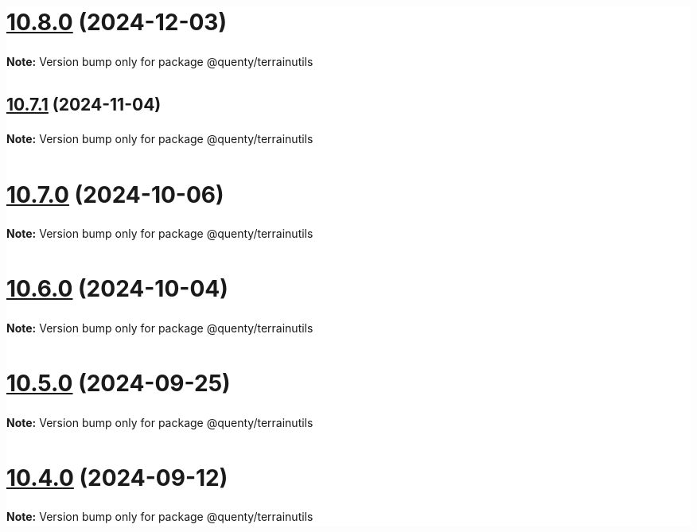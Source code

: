 

# [10.8.0](https://github.com/Quenty/NevermoreEngine/compare/@quenty/terrainutils@10.7.1...@quenty/terrainutils@10.8.0) (2024-12-03)

**Note:** Version bump only for package @quenty/terrainutils





## [10.7.1](https://github.com/Quenty/NevermoreEngine/compare/@quenty/terrainutils@10.7.0...@quenty/terrainutils@10.7.1) (2024-11-04)

**Note:** Version bump only for package @quenty/terrainutils





# [10.7.0](https://github.com/Quenty/NevermoreEngine/compare/@quenty/terrainutils@10.6.0...@quenty/terrainutils@10.7.0) (2024-10-06)

**Note:** Version bump only for package @quenty/terrainutils





# [10.6.0](https://github.com/Quenty/NevermoreEngine/compare/@quenty/terrainutils@10.5.0...@quenty/terrainutils@10.6.0) (2024-10-04)

**Note:** Version bump only for package @quenty/terrainutils





# [10.5.0](https://github.com/Quenty/NevermoreEngine/compare/@quenty/terrainutils@10.4.0...@quenty/terrainutils@10.5.0) (2024-09-25)

**Note:** Version bump only for package @quenty/terrainutils





# [10.4.0](https://github.com/Quenty/NevermoreEngine/compare/@quenty/terrainutils@10.3.0...@quenty/terrainutils@10.4.0) (2024-09-12)

**Note:** Version bump only for package @quenty/terrainutils
